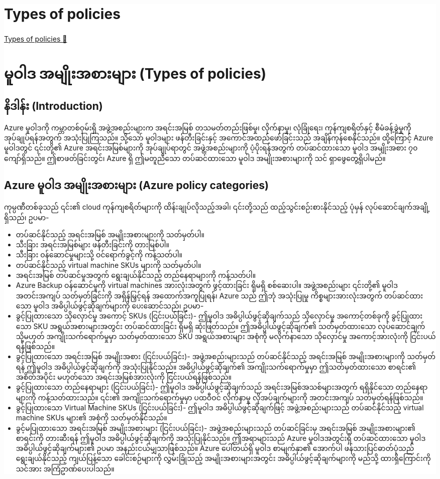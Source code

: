 # Types of policies

[Types of policies 🔗](https://www.coursera.org/learn/cybersecurity-solutions-and-microsoft-defender/supplement/Zugdw/types-of-policies)

# မူဝါဒ အမျိုးအစားများ (Types of policies)

## နိဒါန်း (Introduction)

Azure မူဝါဒကို ကမ္ဘာတစ်ဝှမ်းရှိ အဖွဲ့အစည်းများက အရင်းအမြစ် တသမတ်တည်းဖြစ်မှု၊ လိုက်နာမှု၊ လုံခြုံရေး၊ ကုန်ကျစရိတ်နှင့် စီမံခန့်ခွဲမှုကို အုပ်ချုပ်ရန်အတွက် အသုံးပြုကြသည်။ သို့သော် မူဝါဒများ ဖန်တီးခြင်းနှင့် အကောင်အထည်ဖော်ခြင်းသည် အချိန်ကုန်စေနိုင်သည်။ ထို့ကြောင့် Azure မူဝါဒတွင် ၎င်းတို့၏ Azure အရင်းအမြစ်များကို အုပ်ချုပ်ရာတွင် အဖွဲ့အစည်းများကို ပံ့ပိုးရန်အတွက် တပ်ဆင်ထားသော မူဝါဒ အမျိုးအစား ၇၀ ကျော်ရှိသည်။ ဤစာဖတ်ခြင်းတွင်၊ Azure ရှိ ဤမတူညီသော တပ်ဆင်ထားသော မူဝါဒ အမျိုးအစားများကို သင် ရှာဖွေတွေ့ရှိပါမည်။

## Azure မူဝါဒ အမျိုးအစားများ (Azure policy categories)

ကုမ္ပဏီတစ်ခုသည် ၎င်း၏ cloud ကုန်ကျစရိတ်များကို ထိန်းချုပ်လိုသည့်အခါ၊ ၎င်းတို့သည် ထည့်သွင်းစဉ်းစားနိုင်သည့် ပုံမှန် လုပ်ဆောင်ချက်အချို့ ရှိသည်၊ ဥပမာ-

- တပ်ဆင်နိုင်သည့် အရင်းအမြစ် အမျိုးအစားများကို သတ်မှတ်ပါ။
- သီးခြား အရင်းအမြစ်များ ဖန်တီးခြင်းကို တားမြစ်ပါ။
- သီးခြား ဝန်ဆောင်မှုများသို့ ဝင်ရောက်ခွင့်ကို ကန့်သတ်ပါ။
- တပ်ဆင်နိုင်သည့် virtual machine SKUs များကို သတ်မှတ်ပါ။
- အရင်းအမြစ် တပ်ဆင်မှုအတွက် ရွေးချယ်နိုင်သည့် တည်နေရာများကို ကန့်သတ်ပါ။
- Azure Backup ဝန်ဆောင်မှုကို virtual machines အားလုံးအတွက် ဖွင့်ထားခြင်း ရှိမရှိ စစ်ဆေးပါ။
  အဖွဲ့အစည်းများ ၎င်းတို့၏ မူဝါဒ အတင်းအကျပ် သတ်မှတ်ခြင်းကို အရှိန်မြှင့်ရန် အထောက်အကူပြုရန်၊ Azure သည် ဤဘုံ အသုံးပြုမှု ကိစ္စများအားလုံးအတွက် တပ်ဆင်ထားသော မူဝါဒ အဓိပ္ပါယ်ဖွင့်ဆိုချက်များကို ပေးဆောင်သည်၊ ဥပမာ-
- ခွင့်ပြုထားသော သိုလှောင်မှု အကောင့် SKUs (ငြင်းပယ်ခြင်း)- ဤမူဝါဒ အဓိပ္ပါယ်ဖွင့်ဆိုချက်သည် သိုလှောင်မှု အကောင့်တစ်ခုကို ခွင့်ပြုထားသော SKU အရွယ်အစားများအတွင်း တပ်ဆင်ထားခြင်း ရှိမရှိ ဆုံးဖြတ်သည်။ ဤအဓိပ္ပါယ်ဖွင့်ဆိုချက်၏ သတ်မှတ်ထားသော လုပ်ဆောင်ချက် သို့မဟုတ် အကျိုးသက်ရောက်မှုမှာ သတ်မှတ်ထားသော SKU အရွယ်အစားများ အစုံကို မလိုက်နာသော သိုလှောင်မှု အကောင့်အားလုံးကို ငြင်းပယ်ရန်ဖြစ်သည်။
- ခွင့်ပြုထားသော အရင်းအမြစ် အမျိုးအစား (ငြင်းပယ်ခြင်း)- အဖွဲ့အစည်းများသည် တပ်ဆင်နိုင်သည့် အရင်းအမြစ် အမျိုးအစားများကို သတ်မှတ်ရန် ဤမူဝါဒ အဓိပ္ပါယ်ဖွင့်ဆိုချက်ကို အသုံးပြုနိုင်သည်။ အဓိပ္ပါယ်ဖွင့်ဆိုချက်၏ အကျိုးသက်ရောက်မှုမှာ ဤသတ်မှတ်ထားသော စာရင်း၏ အစိတ်အပိုင်း မဟုတ်သော အရင်းအမြစ်အားလုံးကို ငြင်းပယ်ရန်ဖြစ်သည်။
- ခွင့်ပြုထားသော တည်နေရာများ (ငြင်းပယ်ခြင်း)- ဤမူဝါဒ အဓိပ္ပါယ်ဖွင့်ဆိုချက်သည် အရင်းအမြစ်အသစ်များအတွက် ရရှိနိုင်သော တည်နေရာများကို ကန့်သတ်ထားသည်။ ၎င်း၏ အကျိုးသက်ရောက်မှုမှာ ပထဝီဝင် လိုက်နာမှု လိုအပ်ချက်များကို အတင်းအကျပ် သတ်မှတ်ရန်ဖြစ်သည်။
- ခွင့်ပြုထားသော Virtual Machine SKUs (ငြင်းပယ်ခြင်း)- ဤမူဝါဒ အဓိပ္ပါယ်ဖွင့်ဆိုချက်ဖြင့် အဖွဲ့အစည်းများသည် တပ်ဆင်နိုင်သည့် virtual machine SKUs များ၏ အစုံကို သတ်မှတ်နိုင်သည်။
- ခွင့်မပြုထားသော အရင်းအမြစ် အမျိုးအစားများ (ငြင်းပယ်ခြင်း)- အဖွဲ့အစည်းများသည် တပ်ဆင်ခြင်းမှ အရင်းအမြစ် အမျိုးအစားများ၏ စာရင်းကို တားဆီးရန် ဤမူဝါဒ အဓိပ္ပါယ်ဖွင့်ဆိုချက်ကို အသုံးပြုနိုင်သည်။
  ဤအရာများသည် Azure မူဝါဒအတွင်းရှိ တပ်ဆင်ထားသော မူဝါဒ အဓိပ္ပါယ်ဖွင့်ဆိုချက်များ၏ ဥပမာ အနည်းငယ်မျှသာဖြစ်သည်။ Azure ပေါ်တယ်ရှိ မူဝါဒ စာမျက်နှာ၏ အောက်ပါ ဖန်သားပြင်ဓာတ်ပုံသည် ရွေးချယ်နိုင်သည့် ကျယ်ပြန့်သော ခေါင်းစဉ်များကို လွှမ်းခြုံသည့် အမျိုးအစားများအတွင်း အဓိပ္ပါယ်ဖွင့်ဆိုချက်များကို မည်သို့ ထားရှိကြောင်းကို သင်အား အကြံဥာဏ်ပေးပါသည်။
